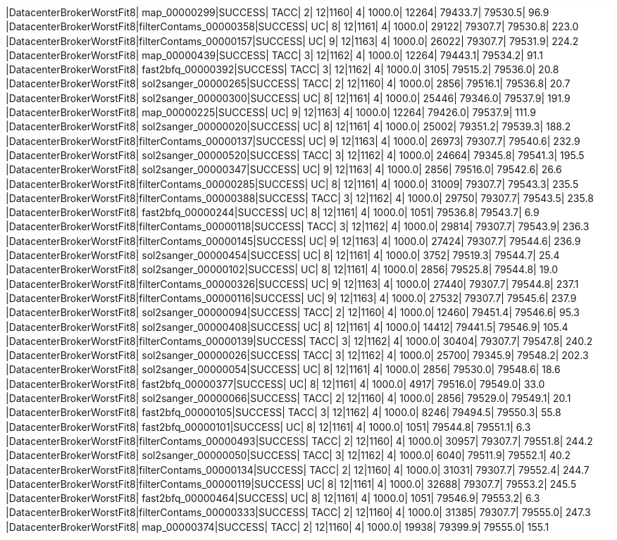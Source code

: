 |DatacenterBrokerWorstFit8|          map_00000299|SUCCESS|  TACC|   2|       12|1160|        4|    1000.0|      12264|  79433.7|   79530.5|    96.9
|DatacenterBrokerWorstFit8|filterContams_00000358|SUCCESS|    UC|   8|       12|1161|        4|    1000.0|      29122|  79307.7|   79530.8|   223.0
|DatacenterBrokerWorstFit8|filterContams_00000157|SUCCESS|    UC|   9|       12|1163|        4|    1000.0|      26022|  79307.7|   79531.9|   224.2
|DatacenterBrokerWorstFit8|          map_00000439|SUCCESS|  TACC|   3|       12|1162|        4|    1000.0|      12264|  79443.1|   79534.2|    91.1
|DatacenterBrokerWorstFit8|     fast2bfq_00000392|SUCCESS|  TACC|   3|       12|1162|        4|    1000.0|       3105|  79515.2|   79536.0|    20.8
|DatacenterBrokerWorstFit8|   sol2sanger_00000265|SUCCESS|  TACC|   2|       12|1160|        4|    1000.0|       2856|  79516.1|   79536.8|    20.7
|DatacenterBrokerWorstFit8|   sol2sanger_00000300|SUCCESS|    UC|   8|       12|1161|        4|    1000.0|      25446|  79346.0|   79537.9|   191.9
|DatacenterBrokerWorstFit8|          map_00000225|SUCCESS|    UC|   9|       12|1163|        4|    1000.0|      12264|  79426.0|   79537.9|   111.9
|DatacenterBrokerWorstFit8|   sol2sanger_00000020|SUCCESS|    UC|   8|       12|1161|        4|    1000.0|      25002|  79351.2|   79539.3|   188.2
|DatacenterBrokerWorstFit8|filterContams_00000137|SUCCESS|    UC|   9|       12|1163|        4|    1000.0|      26973|  79307.7|   79540.6|   232.9
|DatacenterBrokerWorstFit8|   sol2sanger_00000520|SUCCESS|  TACC|   3|       12|1162|        4|    1000.0|      24664|  79345.8|   79541.3|   195.5
|DatacenterBrokerWorstFit8|   sol2sanger_00000347|SUCCESS|    UC|   9|       12|1163|        4|    1000.0|       2856|  79516.0|   79542.6|    26.6
|DatacenterBrokerWorstFit8|filterContams_00000285|SUCCESS|    UC|   8|       12|1161|        4|    1000.0|      31009|  79307.7|   79543.3|   235.5
|DatacenterBrokerWorstFit8|filterContams_00000388|SUCCESS|  TACC|   3|       12|1162|        4|    1000.0|      29750|  79307.7|   79543.5|   235.8
|DatacenterBrokerWorstFit8|     fast2bfq_00000244|SUCCESS|    UC|   8|       12|1161|        4|    1000.0|       1051|  79536.8|   79543.7|     6.9
|DatacenterBrokerWorstFit8|filterContams_00000118|SUCCESS|  TACC|   3|       12|1162|        4|    1000.0|      29814|  79307.7|   79543.9|   236.3
|DatacenterBrokerWorstFit8|filterContams_00000145|SUCCESS|    UC|   9|       12|1163|        4|    1000.0|      27424|  79307.7|   79544.6|   236.9
|DatacenterBrokerWorstFit8|   sol2sanger_00000454|SUCCESS|    UC|   8|       12|1161|        4|    1000.0|       3752|  79519.3|   79544.7|    25.4
|DatacenterBrokerWorstFit8|   sol2sanger_00000102|SUCCESS|    UC|   8|       12|1161|        4|    1000.0|       2856|  79525.8|   79544.8|    19.0
|DatacenterBrokerWorstFit8|filterContams_00000326|SUCCESS|    UC|   9|       12|1163|        4|    1000.0|      27440|  79307.7|   79544.8|   237.1
|DatacenterBrokerWorstFit8|filterContams_00000116|SUCCESS|    UC|   9|       12|1163|        4|    1000.0|      27532|  79307.7|   79545.6|   237.9
|DatacenterBrokerWorstFit8|   sol2sanger_00000094|SUCCESS|  TACC|   2|       12|1160|        4|    1000.0|      12460|  79451.4|   79546.6|    95.3
|DatacenterBrokerWorstFit8|   sol2sanger_00000408|SUCCESS|    UC|   8|       12|1161|        4|    1000.0|      14412|  79441.5|   79546.9|   105.4
|DatacenterBrokerWorstFit8|filterContams_00000139|SUCCESS|  TACC|   3|       12|1162|        4|    1000.0|      30404|  79307.7|   79547.8|   240.2
|DatacenterBrokerWorstFit8|   sol2sanger_00000026|SUCCESS|  TACC|   3|       12|1162|        4|    1000.0|      25700|  79345.9|   79548.2|   202.3
|DatacenterBrokerWorstFit8|   sol2sanger_00000054|SUCCESS|    UC|   8|       12|1161|        4|    1000.0|       2856|  79530.0|   79548.6|    18.6
|DatacenterBrokerWorstFit8|     fast2bfq_00000377|SUCCESS|    UC|   8|       12|1161|        4|    1000.0|       4917|  79516.0|   79549.0|    33.0
|DatacenterBrokerWorstFit8|   sol2sanger_00000066|SUCCESS|  TACC|   2|       12|1160|        4|    1000.0|       2856|  79529.0|   79549.1|    20.1
|DatacenterBrokerWorstFit8|     fast2bfq_00000105|SUCCESS|  TACC|   3|       12|1162|        4|    1000.0|       8246|  79494.5|   79550.3|    55.8
|DatacenterBrokerWorstFit8|     fast2bfq_00000101|SUCCESS|    UC|   8|       12|1161|        4|    1000.0|       1051|  79544.8|   79551.1|     6.3
|DatacenterBrokerWorstFit8|filterContams_00000493|SUCCESS|  TACC|   2|       12|1160|        4|    1000.0|      30957|  79307.7|   79551.8|   244.2
|DatacenterBrokerWorstFit8|   sol2sanger_00000050|SUCCESS|  TACC|   3|       12|1162|        4|    1000.0|       6040|  79511.9|   79552.1|    40.2
|DatacenterBrokerWorstFit8|filterContams_00000134|SUCCESS|  TACC|   2|       12|1160|        4|    1000.0|      31031|  79307.7|   79552.4|   244.7
|DatacenterBrokerWorstFit8|filterContams_00000119|SUCCESS|    UC|   8|       12|1161|        4|    1000.0|      32688|  79307.7|   79553.2|   245.5
|DatacenterBrokerWorstFit8|     fast2bfq_00000464|SUCCESS|    UC|   8|       12|1161|        4|    1000.0|       1051|  79546.9|   79553.2|     6.3
|DatacenterBrokerWorstFit8|filterContams_00000333|SUCCESS|  TACC|   2|       12|1160|        4|    1000.0|      31385|  79307.7|   79555.0|   247.3
|DatacenterBrokerWorstFit8|          map_00000374|SUCCESS|  TACC|   2|       12|1160|        4|    1000.0|      19938|  79399.9|   79555.0|   155.1